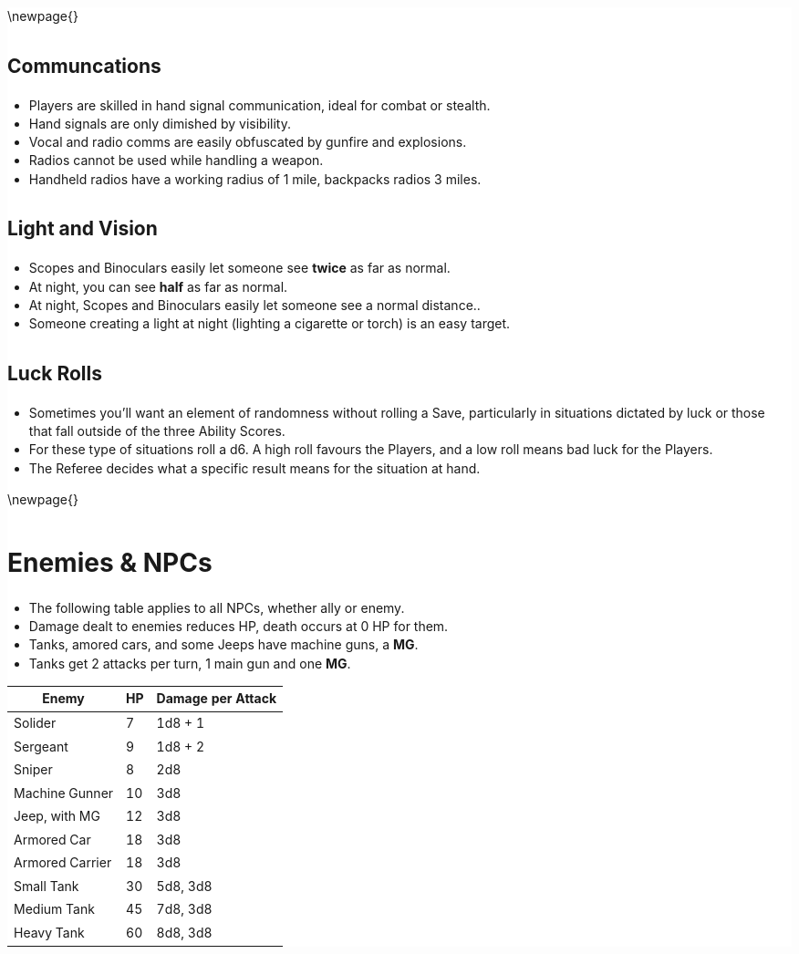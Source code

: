 \newpage{}
## Communcations
- Players are skilled in hand signal communication, ideal for combat or stealth. 
- Hand signals are only dimished by visibility.
- Vocal and radio comms are easily obfuscated by gunfire and explosions. 
- Radios cannot be used while handling a weapon.
- Handheld radios have a working radius of 1 mile, backpacks radios 3 miles.

## Light and Vision
- Scopes and Binoculars easily let someone see **twice** as far as normal.
- At night, you can see **half** as far as normal.
- At night, Scopes and Binoculars easily let someone see a normal distance..
- Someone creating a light at night (lighting a cigarette or torch) is an easy target.

## Luck Rolls
- Sometimes you’ll want an element of randomness without rolling a Save, particularly in situations dictated by luck or those that fall outside of the three Ability Scores. 
- For these type of situations roll a d6. A high roll favours the Players, and a low roll means bad luck for the Players. 
- The Referee decides what a specific result means for the situation at hand. 

\newpage{}
# Enemies & NPCs
- The following table applies to all NPCs, whether ally or enemy.
- Damage dealt to enemies reduces HP, death occurs at 0 HP for them.
- Tanks, amored cars, and some Jeeps have machine guns, a **MG**.
- Tanks get 2 attacks per turn, 1 main gun and one **MG**.

| Enemy             | HP | Damage per Attack |
|-------------------|----|-------------------|
| Solider           | 7  | 1d8 + 1           |
| Sergeant          | 9  | 1d8 + 2           |
| Sniper            | 8  | 2d8               |
| Machine Gunner    | 10 | 3d8               |
| Jeep, with MG     | 12 | 3d8               |
| Armored Car       | 18 | 3d8               |
| Armored Carrier   | 18 | 3d8               |
| Small Tank        | 30 | 5d8, 3d8          |
| Medium Tank       | 45 | 7d8, 3d8          |
| Heavy Tank        | 60 | 8d8, 3d8          |
